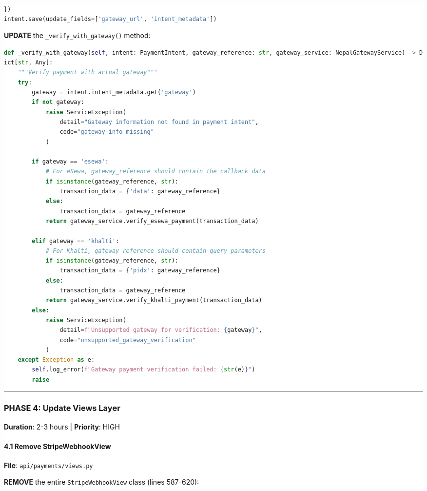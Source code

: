 ```python
})
intent.save(update_fields=['gateway_url', 'intent_metadata'])
```

**UPDATE** the `_verify_with_gateway()` method:

```python
def _verify_with_gateway(self, intent: PaymentIntent, gateway_reference: str, gateway_service: NepalGatewayService) -> Dict[str, Any]:
    """Verify payment with actual gateway"""
    try:
        gateway = intent.intent_metadata.get('gateway')
        if not gateway:
            raise ServiceException(
                detail="Gateway information not found in payment intent",
                code="gateway_info_missing"
            )
        
        if gateway == 'esewa':
            # For eSewa, gateway_reference should contain the callback data
            if isinstance(gateway_reference, str):
                transaction_data = {'data': gateway_reference}
            else:
                transaction_data = gateway_reference
            return gateway_service.verify_esewa_payment(transaction_data)
            
        elif gateway == 'khalti':
            # For Khalti, gateway_reference should contain query parameters
            if isinstance(gateway_reference, str):
                transaction_data = {'pidx': gateway_reference}
            else:
                transaction_data = gateway_reference
            return gateway_service.verify_khalti_payment(transaction_data)
        else:
            raise ServiceException(
                detail=f"Unsupported gateway for verification: {gateway}",
                code="unsupported_gateway_verification"
            )
    except Exception as e:
        self.log_error(f"Gateway payment verification failed: {str(e)}")
        raise
```

---

### **PHASE 4: Update Views Layer**
**Duration**: 2-3 hours | **Priority**: HIGH

#### 4.1 Remove StripeWebhookView
**File**: `api/payments/views.py`

**REMOVE** the entire `StripeWebhookView` class (lines 587-620):
